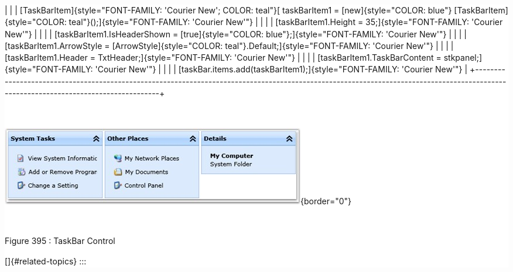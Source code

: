 |                                                                                                                                                                                      |
| [TaskBarItem]{style="FONT-FAMILY: 'Courier New'; COLOR: teal"}[ taskBarItem1 = [new]{style="COLOR: blue"} [TaskBarItem]{style="COLOR: teal"}();]{style="FONT-FAMILY: 'Courier New'"} |
|                                                                                                                                                                                      |
| [taskBarItem1.Height = 35;]{style="FONT-FAMILY: 'Courier New'"}                                                                                                                      |
|                                                                                                                                                                                      |
| [taskBarItem1.IsHeaderShown = [true]{style="COLOR: blue"};]{style="FONT-FAMILY: 'Courier New'"}                                                                                      |
|                                                                                                                                                                                      |
| [taskBarItem1.ArrowStyle = [ArrowStyle]{style="COLOR: teal"}.Default;]{style="FONT-FAMILY: 'Courier New'"}                                                                           |
|                                                                                                                                                                                      |
| [taskBarItem1.Header = TxtHeader;]{style="FONT-FAMILY: 'Courier New'"}                                                                                                               |
|                                                                                                                                                                                      |
| [taskBarItem1.TaskBarContent = stkpanel;]{style="FONT-FAMILY: 'Courier New'"}                                                                                                        |
|                                                                                                                                                                                      |
| [taskBar.items.add(taskBarItem1);]{style="FONT-FAMILY: 'Courier New'"}                                                                                                               |
+--------------------------------------------------------------------------------------------------------------------------------------------------------------------------------------+

 

![](../ImagesExt/image261_321.jpg){border="0"}

 

Figure 395 : TaskBar Control

[]{#related-topics}
:::
